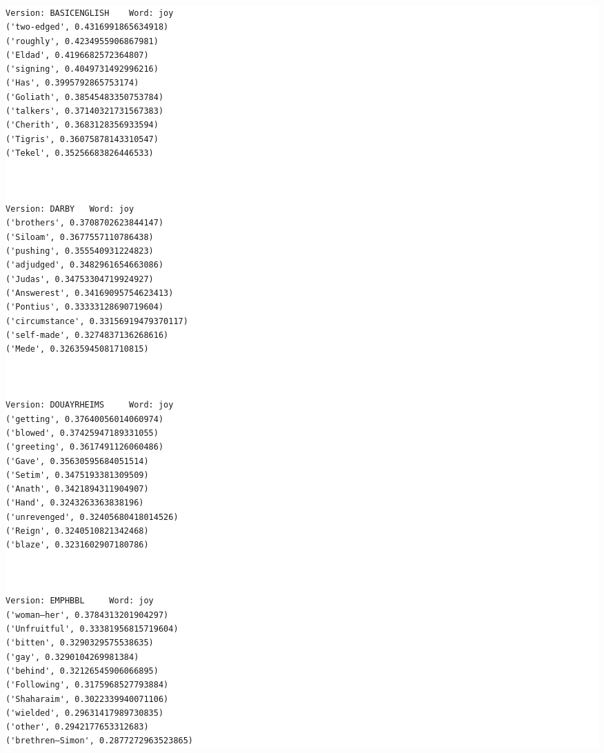     
    
    Version: BASICENGLISH 	 Word: joy
    ('two-edged', 0.4316991865634918)
    ('roughly', 0.4234955906867981)
    ('Eldad', 0.4196682572364807)
    ('signing', 0.4049731492996216)
    ('Has', 0.3995792865753174)
    ('Goliath', 0.38545483350753784)
    ('talkers', 0.37140321731567383)
    ('Cherith', 0.3683128356933594)
    ('Tigris', 0.36075878143310547)
    ('Tekel', 0.35256683826446533)
    
    
    
    Version: DARBY 	 Word: joy
    ('brothers', 0.3708702623844147)
    ('Siloam', 0.3677557110786438)
    ('pushing', 0.355540931224823)
    ('adjudged', 0.3482961654663086)
    ('Judas', 0.34753304719924927)
    ('Answerest', 0.34169095754623413)
    ('Pontius', 0.33333128690719604)
    ('circumstance', 0.33156919479370117)
    ('self-made', 0.3274837136268616)
    ('Mede', 0.32635945081710815)
    
    
    
    Version: DOUAYRHEIMS 	 Word: joy
    ('getting', 0.37640056014060974)
    ('blowed', 0.37425947189331055)
    ('greeting', 0.3617491126060486)
    ('Gave', 0.35630595684051514)
    ('Setim', 0.3475193381309509)
    ('Anath', 0.3421894311904907)
    ('Hand', 0.3243263363838196)
    ('unrevenged', 0.32405680418014526)
    ('Reign', 0.3240510821342468)
    ('blaze', 0.3231602907180786)
    
    
    
    Version: EMPHBBL 	 Word: joy
    ('woman—her', 0.3784313201904297)
    ('Unfruitful', 0.33381956815719604)
    ('bitten', 0.3290329575538635)
    ('gay', 0.3290104269981384)
    ('behind', 0.32126545906066895)
    ('Following', 0.3175968527793884)
    ('Shaharaim', 0.3022339940071106)
    ('wielded', 0.29631417989730835)
    ('other', 0.2942177653312683)
    ('brethren—Simon', 0.2877272963523865)
    